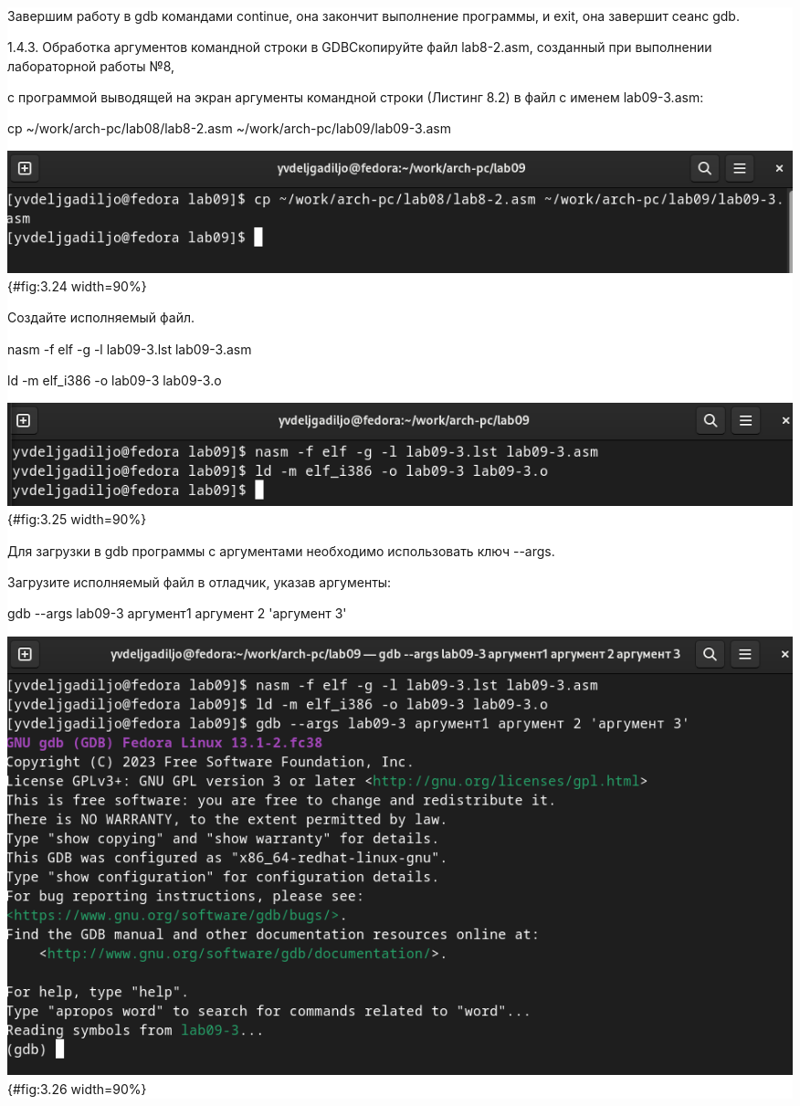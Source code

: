 Завершим работу в gdb командами continue, она закончит выполнение
программы, и exit, она завершит сеанс gdb.

1.4.3. Обработка аргументов командной строки в GDBСкопируйте файл
lab8-2.asm, созданный при выполнении лабораторной работы №8,

с программой выводящей на экран аргументы командной строки (Листинг 8.2)
в файл с именем lab09-3.asm:

cp \~/work/arch-pc/lab08/lab8-2.asm
\~/work/arch-pc/lab09/lab09-3.asm

![](image/image24.png){#fig:3.24 width=90%}

Создайте исполняемый файл.

nasm -f elf -g -l lab09-3.lst lab09-3.asm

ld -m elf_i386 -o lab09-3 lab09-3.o

![](image/image25.png){#fig:3.25 width=90%}

Для загрузки в gdb программы с аргументами необходимо использовать ключ
\--args.

Загрузите исполняемый файл в отладчик, указав аргументы:

gdb \--args lab09-3 аргумент1 аргумент 2 \'аргумент 3\'

![](image/image26.png){#fig:3.26 width=90%}
